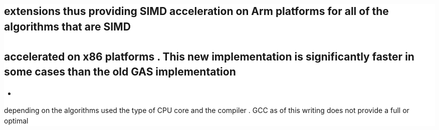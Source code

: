 extensions
thus
providing
SIMD
acceleration
on
Arm
platforms
for
all
of
the
algorithms
that
are
SIMD
-
accelerated
on
x86
platforms
.
This
new
implementation
is
significantly
faster
in
some
cases
than
the
old
GAS
implementation
-
-
depending
on
the
algorithms
used
the
type
of
CPU
core
and
the
compiler
.
GCC
as
of
this
writing
does
not
provide
a
full
or
optimal